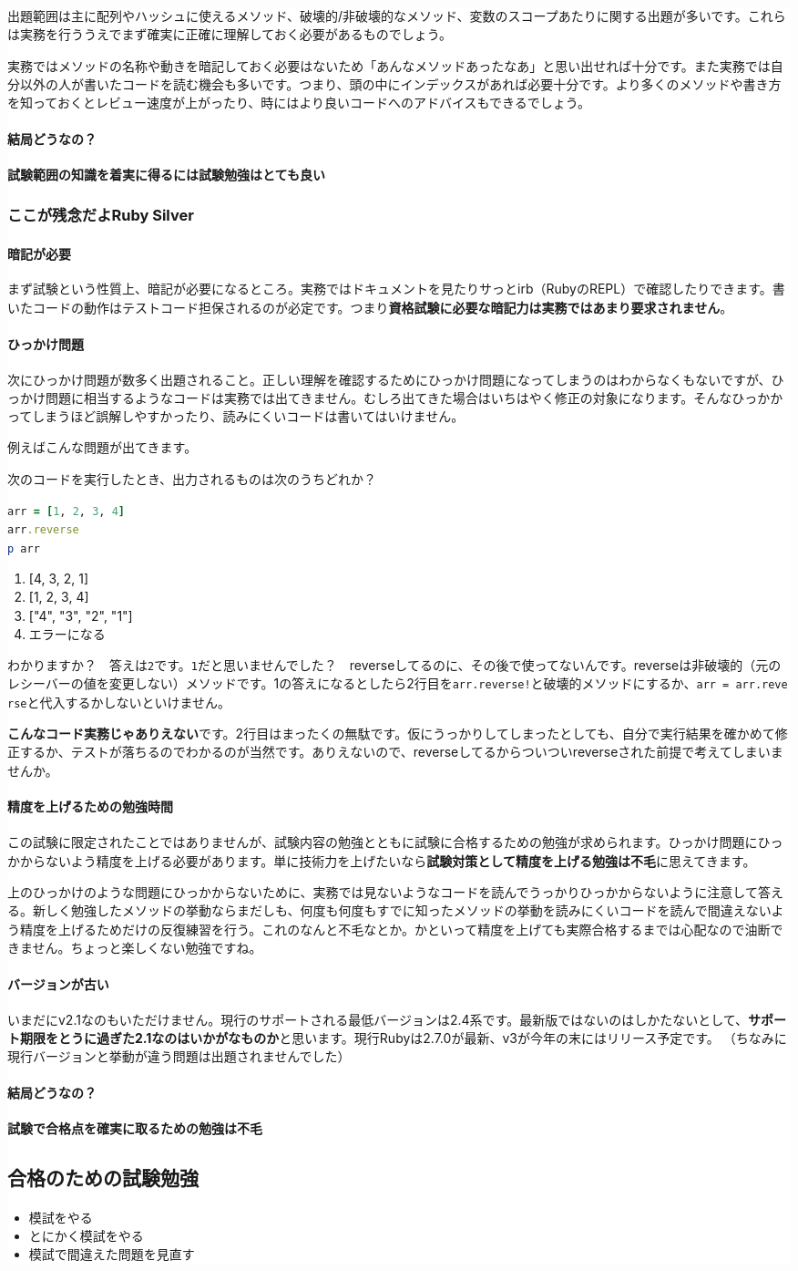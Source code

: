出題範囲は主に配列やハッシュに使えるメソッド、破壊的/非破壊的なメソッド、変数のスコープあたりに関する出題が多いです。これらは実務を行ううえでまず確実に正確に理解しておく必要があるものでしょう。

実務ではメソッドの名称や動きを暗記しておく必要はないため「あんなメソッドあったなあ」と思い出せれば十分です。また実務では自分以外の人が書いたコードを読む機会も多いです。つまり、頭の中にインデックスがあれば必要十分です。より多くのメソッドや書き方を知っておくとレビュー速度が上がったり、時にはより良いコードへのアドバイスもできるでしょう。

#### 結局どうなの？
**試験範囲の知識を着実に得るには試験勉強はとても良い**

### ここが残念だよRuby Silver

#### 暗記が必要
まず試験という性質上、暗記が必要になるところ。実務ではドキュメントを見たりサっとirb（RubyのREPL）で確認したりできます。書いたコードの動作はテストコード担保されるのが必定です。つまり**資格試験に必要な暗記力は実務ではあまり要求されません**。

#### ひっかけ問題
次にひっかけ問題が数多く出題されること。正しい理解を確認するためにひっかけ問題になってしまうのはわからなくもないですが、ひっかけ問題に相当するようなコードは実務では出てきません。むしろ出てきた場合はいちはやく修正の対象になります。そんなひっかかってしまうほど誤解しやすかったり、読みにくいコードは書いてはいけません。

例えばこんな問題が出てきます。

次のコードを実行したとき、出力されるものは次のうちどれか？
```rb
arr = [1, 2, 3, 4]
arr.reverse
p arr
```

1. [4, 3, 2, 1]
2. [1, 2, 3, 4]
3. ["4", "3", "2", "1"]
4. エラーになる

わかりますか？　答えは`2`です。`1`だと思いませんでした？　reverseしてるのに、その後で使ってないんです。reverseは非破壊的（元のレシーバーの値を変更しない）メソッドです。1の答えになるとしたら2行目を`arr.reverse!`と破壊的メソッドにするか、`arr = arr.reverse`と代入するかしないといけません。

**こんなコード実務じゃありえない**です。2行目はまったくの無駄です。仮にうっかりしてしまったとしても、自分で実行結果を確かめて修正するか、テストが落ちるのでわかるのが当然です。ありえないので、reverseしてるからついついreverseされた前提で考えてしまいませんか。

#### 精度を上げるための勉強時間
この試験に限定されたことではありませんが、試験内容の勉強とともに試験に合格するための勉強が求められます。ひっかけ問題にひっかからないよう精度を上げる必要があります。単に技術力を上げたいなら**試験対策として精度を上げる勉強は不毛**に思えてきます。

上のひっかけのような問題にひっかからないために、実務では見ないようなコードを読んでうっかりひっかからないように注意して答える。新しく勉強したメソッドの挙動ならまだしも、何度も何度もすでに知ったメソッドの挙動を読みにくいコードを読んで間違えないよう精度を上げるためだけの反復練習を行う。これのなんと不毛なとか。かといって精度を上げても実際合格するまでは心配なので油断できません。ちょっと楽しくない勉強ですね。

#### バージョンが古い
いまだにv2.1なのもいただけません。現行のサポートされる最低バージョンは2.4系です。最新版ではないのはしかたないとして、**サポート期限をとうに過ぎた2.1なのはいかがなものか**と思います。現行Rubyは2.7.0が最新、v3が今年の末にはリリース予定です。
（ちなみに現行バージョンと挙動が違う問題は出題されませんでした）

#### 結局どうなの？
**試験で合格点を確実に取るための勉強は不毛**

## 合格のための試験勉強
+ 模試をやる
+ とにかく模試をやる
+ 模試で間違えた問題を見直す
